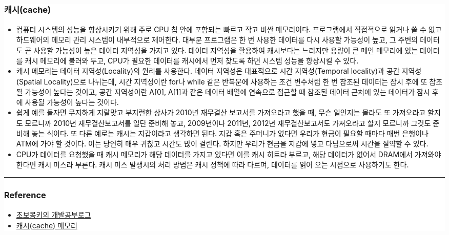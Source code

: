 
### 캐시(cache)

- 컴퓨터 시스템의 성능을 향상시키기 위해 주로 CPU 칩 안에 포함되는 빠르고 작고 비싼 메모리이다. 프로그램에서 직접적으로 읽거나 쓸 수 없고 하드웨어의 메모리 관리 시스템이 내부적으로 제어한다. 대부분 프로그램은 한 번 사용한 데이터를 다시 사용할 가능성이 높고, 그 주변의 데이터도 곧 사용할 가능성이 높은 데이터 지역성을 가지고 있다. 데이터 지역성을 활용하여 캐시보다는 느리지만 용량이 큰 메인 메모리에 있는 데이터를 캐시 메모리에 불러와 두고, CPU가 필요한 데이터를 캐시에서 먼저 찾도록 하면 시스템 성능을 향상시킬 수 있다.
- 캐시 메모리는 데이터 지역성(Locality)의 원리를 사용한다. 데이터 지역성은 대표적으로 시간 지역성(Temporal locality)과 공간 지역성(Spatial Locality)으로 나뉘는데, 시간 지역성이란 for나 while 같은 반복문에 사용하는 조건 변수처럼 한 번 참조된 데이터는 잠시 후에 또 참조될 가능성이 높다는 것이고, 공간 지역성이란 A[0], A[1]과 같은 데이터 배열에 연속으로 접근할 때 참조된 데이터 근처에 있는 데이터가 잠시 후에 사용될 가능성이 높다는 것이다.
- 쉽게 예를 들자면 무지하게 지랄맞고 부지런한 상사가 2010년 재무결산 보고서를 가져오라고 했을 때, 무슨 일인지는 몰라도 또 가져오라고 할지도 모르니까 2010년 재무결산보고서를 일단 준비해 놓고, 2009년이나 2011년, 2012년 재무결산보고서도 가져오라고 할지 모르니까 그것도 준비해 놓는 식이다. 또 다른 예로는 캐시는 지갑이라고 생각하면 된다. 지갑 혹은 주머니가 없다면 우리가 현금이 필요할 때마다 매번 은행이나 ATM에 가야 할 것이다. 이는 당연히 매우 귀찮고 시간도 많이 걸린다. 하지만 우리가 현금을 지갑에 넣고 다님으로써 시간을 절약할 수 있다.
- CPU가 데이터를 요청했을 때 캐시 메모리가 해당 데이터를 가지고 있다면 이를 캐시 히트라 부르고, 해당 데이터가 없어서 DRAM에서 가져와야 한다면 캐시 미스라 부른다. 캐시 미스 발생시의 처리 방법은 캐시 정책에 따라 다르며, 데이터를 읽어 오는 시점으로 사용하기도 한다.

---

### Reference

- [초보몽키의 개발공부로그](https://wayhome25.github.io/cs/2017/04/11/cs-12/)
- [캐시(cache) 메모리](https://namu.wiki/w/%EC%BA%90%EC%8B%9C%20%EB%A9%94%EB%AA%A8%EB%A6%AC)